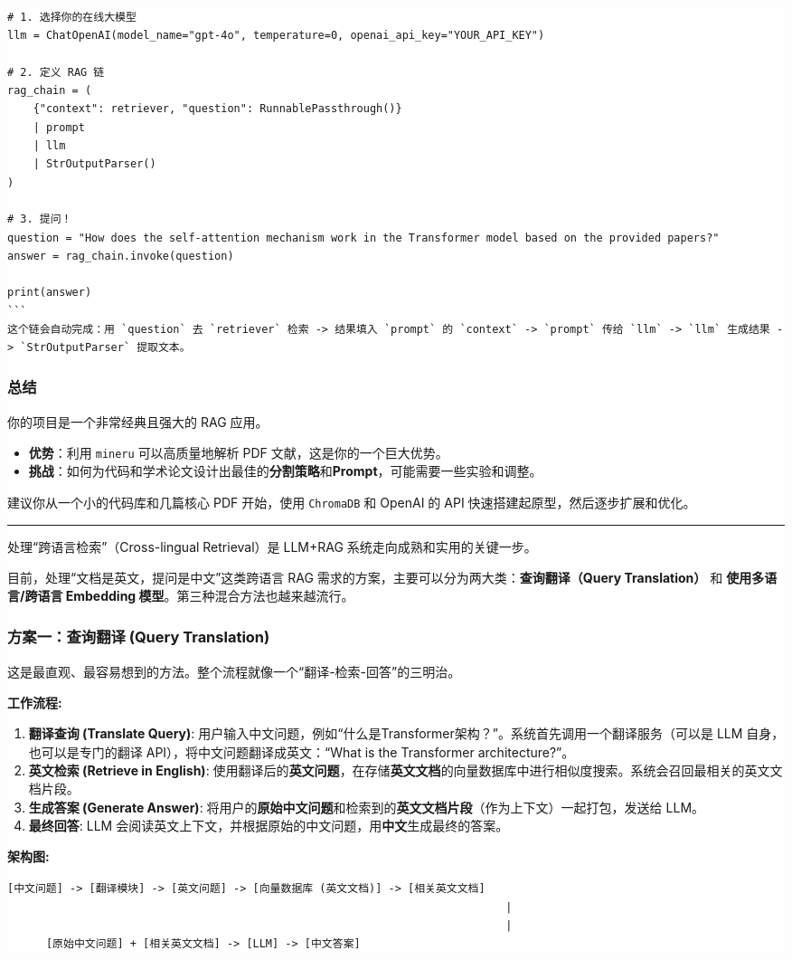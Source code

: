     # 1. 选择你的在线大模型
    llm = ChatOpenAI(model_name="gpt-4o", temperature=0, openai_api_key="YOUR_API_KEY")

    # 2. 定义 RAG 链
    rag_chain = (
        {"context": retriever, "question": RunnablePassthrough()}
        | prompt
        | llm
        | StrOutputParser()
    )

    # 3. 提问！
    question = "How does the self-attention mechanism work in the Transformer model based on the provided papers?"
    answer = rag_chain.invoke(question)

    print(answer)
    ```
    这个链会自动完成：用 `question` 去 `retriever` 检索 -> 结果填入 `prompt` 的 `context` -> `prompt` 传给 `llm` -> `llm` 生成结果 -> `StrOutputParser` 提取文本。

### 总结

你的项目是一个非常经典且强大的 RAG 应用。
*   **优势**：利用 `mineru` 可以高质量地解析 PDF 文献，这是你的一个巨大优势。
*   **挑战**：如何为代码和学术论文设计出最佳的**分割策略**和**Prompt**，可能需要一些实验和调整。

建议你从一个小的代码库和几篇核心 PDF 开始，使用 `ChromaDB` 和 OpenAI 的 API 快速搭建起原型，然后逐步扩展和优化。

---

处理“跨语言检索”（Cross-lingual Retrieval）是 LLM+RAG 系统走向成熟和实用的关键一步。

目前，处理“文档是英文，提问是中文”这类跨语言 RAG 需求的方案，主要可以分为两大类：**查询翻译（Query Translation）** 和 **使用多语言/跨语言 Embedding 模型**。第三种混合方法也越来越流行。

### 方案一：查询翻译 (Query Translation)

这是最直观、最容易想到的方法。整个流程就像一个“翻译-检索-回答”的三明治。

**工作流程:**

1.  **翻译查询 (Translate Query)**: 用户输入中文问题，例如“什么是Transformer架构？”。系统首先调用一个翻译服务（可以是 LLM 自身，也可以是专门的翻译 API），将中文问题翻译成英文：“What is the Transformer architecture?”。
2.  **英文检索 (Retrieve in English)**: 使用翻译后的**英文问题**，在存储**英文文档**的向量数据库中进行相似度搜索。系统会召回最相关的英文文档片段。
3.  **生成答案 (Generate Answer)**: 将用户的**原始中文问题**和检索到的**英文文档片段**（作为上下文）一起打包，发送给 LLM。
4.  **最终回答**: LLM 会阅读英文上下文，并根据原始的中文问题，用**中文**生成最终的答案。

**架构图:**
```
[中文问题] -> [翻译模块] -> [英文问题] -> [向量数据库 (英文文档)] -> [相关英文文档] 
                                                                             |
                                                                             |
      [原始中文问题] + [相关英文文档] -> [LLM] -> [中文答案]
```
